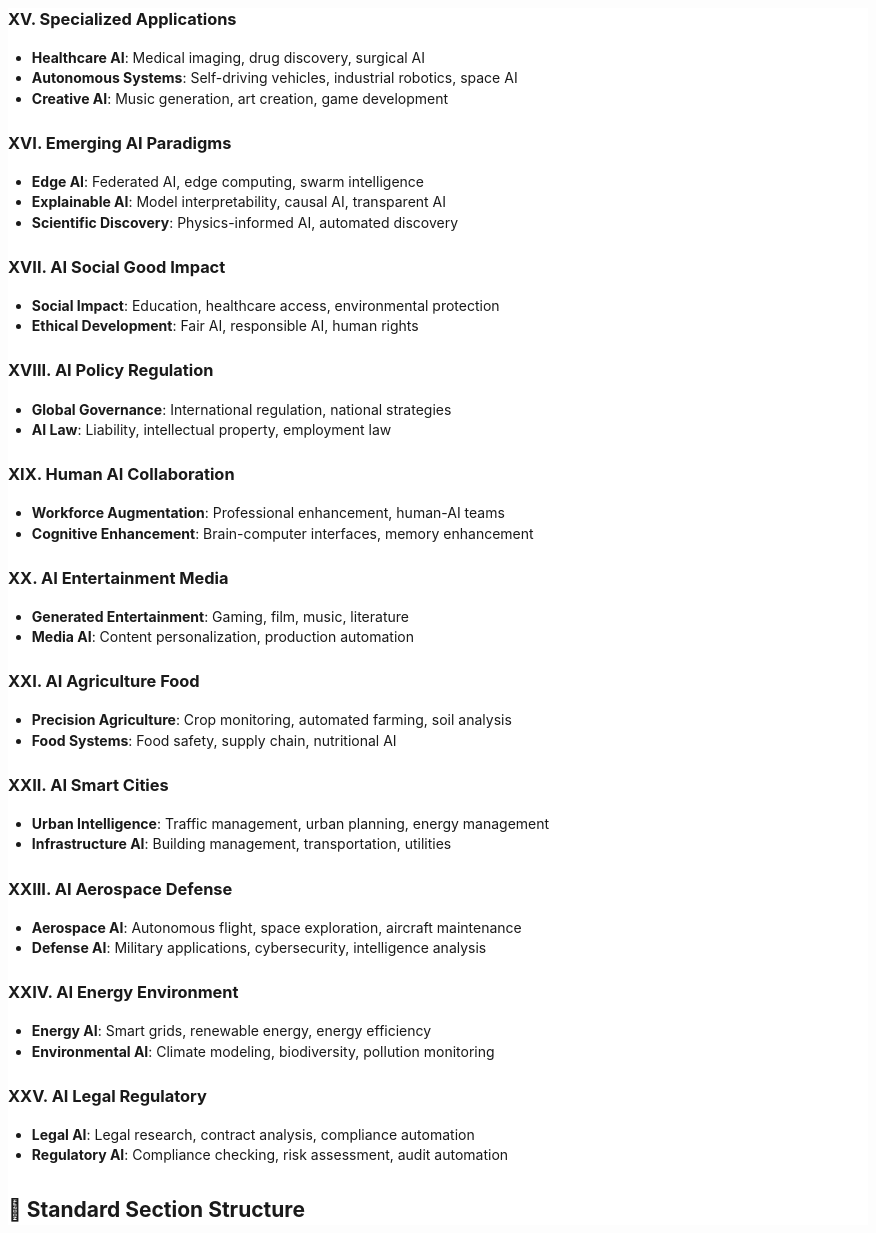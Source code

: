 ### **XV. Specialized Applications**
- **Healthcare AI**: Medical imaging, drug discovery, surgical AI
- **Autonomous Systems**: Self-driving vehicles, industrial robotics, space AI
- **Creative AI**: Music generation, art creation, game development

### **XVI. Emerging AI Paradigms**
- **Edge AI**: Federated AI, edge computing, swarm intelligence
- **Explainable AI**: Model interpretability, causal AI, transparent AI
- **Scientific Discovery**: Physics-informed AI, automated discovery

### **XVII. AI Social Good Impact**
- **Social Impact**: Education, healthcare access, environmental protection
- **Ethical Development**: Fair AI, responsible AI, human rights

### **XVIII. AI Policy Regulation**
- **Global Governance**: International regulation, national strategies
- **AI Law**: Liability, intellectual property, employment law

### **XIX. Human AI Collaboration**
- **Workforce Augmentation**: Professional enhancement, human-AI teams
- **Cognitive Enhancement**: Brain-computer interfaces, memory enhancement

### **XX. AI Entertainment Media**
- **Generated Entertainment**: Gaming, film, music, literature
- **Media AI**: Content personalization, production automation

### **XXI. AI Agriculture Food**
- **Precision Agriculture**: Crop monitoring, automated farming, soil analysis
- **Food Systems**: Food safety, supply chain, nutritional AI

### **XXII. AI Smart Cities**
- **Urban Intelligence**: Traffic management, urban planning, energy management
- **Infrastructure AI**: Building management, transportation, utilities

### **XXIII. AI Aerospace Defense**
- **Aerospace AI**: Autonomous flight, space exploration, aircraft maintenance
- **Defense AI**: Military applications, cybersecurity, intelligence analysis

### **XXIV. AI Energy Environment**
- **Energy AI**: Smart grids, renewable energy, energy efficiency
- **Environmental AI**: Climate modeling, biodiversity, pollution monitoring

### **XXV. AI Legal Regulatory**
- **Legal AI**: Legal research, contract analysis, compliance automation
- **Regulatory AI**: Compliance checking, risk assessment, audit automation

## 📁 Standard Section Structure
